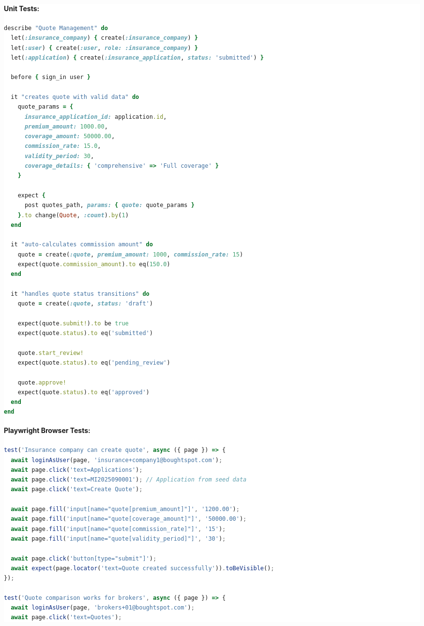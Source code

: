 #### Unit Tests:
```ruby
describe "Quote Management" do
  let(:insurance_company) { create(:insurance_company) }
  let(:user) { create(:user, role: :insurance_company) }
  let(:application) { create(:insurance_application, status: 'submitted') }

  before { sign_in user }

  it "creates quote with valid data" do
    quote_params = {
      insurance_application_id: application.id,
      premium_amount: 1000.00,
      coverage_amount: 50000.00,
      commission_rate: 15.0,
      validity_period: 30,
      coverage_details: { 'comprehensive' => 'Full coverage' }
    }
    
    expect {
      post quotes_path, params: { quote: quote_params }
    }.to change(Quote, :count).by(1)
  end

  it "auto-calculates commission amount" do
    quote = create(:quote, premium_amount: 1000, commission_rate: 15)
    expect(quote.commission_amount).to eq(150.0)
  end

  it "handles quote status transitions" do
    quote = create(:quote, status: 'draft')
    
    expect(quote.submit!).to be true
    expect(quote.status).to eq('submitted')
    
    quote.start_review!
    expect(quote.status).to eq('pending_review')
    
    quote.approve!
    expect(quote.status).to eq('approved')
  end
end
```

#### Playwright Browser Tests:
```javascript
test('Insurance company can create quote', async ({ page }) => {
  await loginAsUser(page, 'insurance+company1@boughtspot.com');
  await page.click('text=Applications');
  await page.click('text=MI2025090001'); // Application from seed data
  await page.click('text=Create Quote');
  
  await page.fill('input[name="quote[premium_amount]"]', '1200.00');
  await page.fill('input[name="quote[coverage_amount]"]', '50000.00');
  await page.fill('input[name="quote[commission_rate]"]', '15');
  await page.fill('input[name="quote[validity_period]"]', '30');
  
  await page.click('button[type="submit"]');
  await expect(page.locator('text=Quote created successfully')).toBeVisible();
});

test('Quote comparison works for brokers', async ({ page }) => {
  await loginAsUser(page, 'brokers+01@boughtspot.com');
  await page.click('text=Quotes');
```